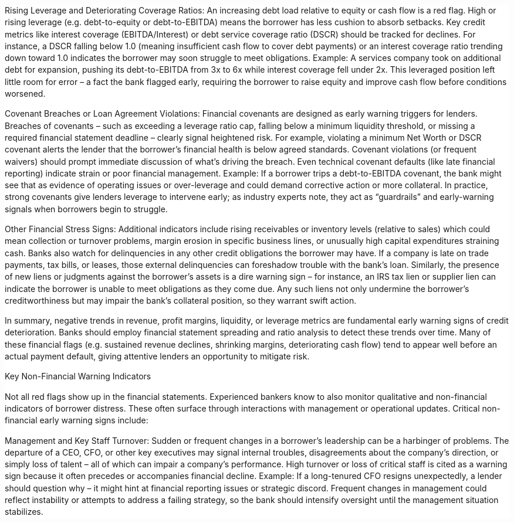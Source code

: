 Rising Leverage and Deteriorating Coverage Ratios: An increasing debt load relative to equity or cash flow is a red flag. High or rising leverage (e.g. debt-to-equity or debt-to-EBITDA) means the borrower has less cushion to absorb setbacks. Key credit metrics like interest coverage (EBITDA/Interest) or debt service coverage ratio (DSCR) should be tracked for declines. For instance, a DSCR falling below 1.0 (meaning insufficient cash flow to cover debt payments) or an interest coverage ratio trending down toward 1.0 indicates the borrower may soon struggle to meet obligations. Example: A services company took on additional debt for expansion, pushing its debt-to-EBITDA from 3x to 6x while interest coverage fell under 2x. This leveraged position left little room for error – a fact the bank flagged early, requiring the borrower to raise equity and improve cash flow before conditions worsened.

Covenant Breaches or Loan Agreement Violations: Financial covenants are designed as early warning triggers for lenders. Breaches of covenants – such as exceeding a leverage ratio cap, falling below a minimum liquidity threshold, or missing a required financial statement deadline – clearly signal heightened risk. For example, violating a minimum Net Worth or DSCR covenant alerts the lender that the borrower’s financial health is below agreed standards. Covenant violations (or frequent waivers) should prompt immediate discussion of what’s driving the breach. Even technical covenant defaults (like late financial reporting) indicate strain or poor financial management. Example: If a borrower trips a debt-to-EBITDA covenant, the bank might see that as evidence of operating issues or over-leverage and could demand corrective action or more collateral. In practice, strong covenants give lenders leverage to intervene early; as industry experts note, they act as “guardrails” and early-warning signals when borrowers begin to struggle.

Other Financial Stress Signs: Additional indicators include rising receivables or inventory levels (relative to sales) which could mean collection or turnover problems, margin erosion in specific business lines, or unusually high capital expenditures straining cash. Banks also watch for delinquencies in any other credit obligations the borrower may have. If a company is late on trade payments, tax bills, or leases, those external delinquencies can foreshadow trouble with the bank’s loan. Similarly, the presence of new liens or judgments against the borrower’s assets is a dire warning sign – for instance, an IRS tax lien or supplier lien can indicate the borrower is unable to meet obligations as they come due. Any such liens not only undermine the borrower’s creditworthiness but may impair the bank’s collateral position, so they warrant swift action.


In summary, negative trends in revenue, profit margins, liquidity, or leverage metrics are fundamental early warning signs of credit deterioration. Banks should employ financial statement spreading and ratio analysis to detect these trends over time. Many of these financial flags (e.g. sustained revenue declines, shrinking margins, deteriorating cash flow) tend to appear well before an actual payment default, giving attentive lenders an opportunity to mitigate risk.

Key Non-Financial Warning Indicators

Not all red flags show up in the financial statements. Experienced bankers know to also monitor qualitative and non-financial indicators of borrower distress. These often surface through interactions with management or operational updates. Critical non-financial early warning signs include:

Management and Key Staff Turnover: Sudden or frequent changes in a borrower’s leadership can be a harbinger of problems. The departure of a CEO, CFO, or other key executives may signal internal troubles, disagreements about the company’s direction, or simply loss of talent – all of which can impair a company’s performance. High turnover or loss of critical staff is cited as a warning sign because it often precedes or accompanies financial decline. Example: If a long-tenured CFO resigns unexpectedly, a lender should question why – it might hint at financial reporting issues or strategic discord. Frequent changes in management could reflect instability or attempts to address a failing strategy, so the bank should intensify oversight until the management situation stabilizes.
